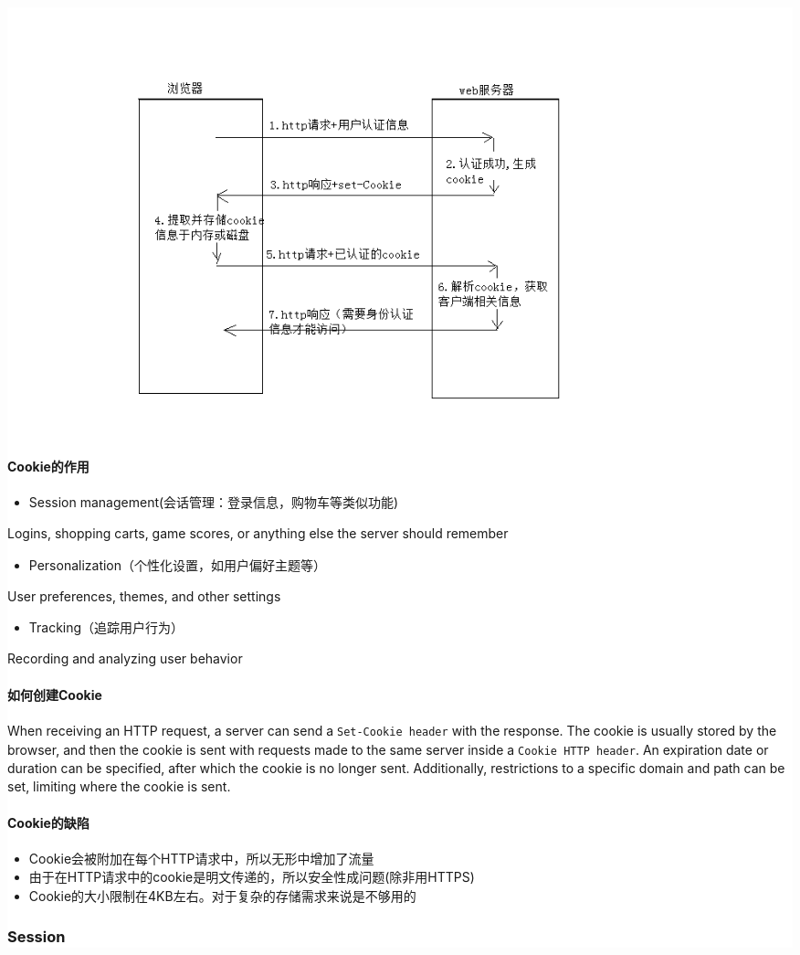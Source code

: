 ![](../../content/java_io_net/imgs/http_cookie.png)

#### Cookie的作用

* Session management(会话管理：登录信息，购物车等类似功能)

Logins, shopping carts, game scores, or anything else the server should remember

* Personalization（个性化设置，如用户偏好主题等）

User preferences, themes, and other settings

* Tracking（追踪用户行为）

Recording and analyzing user behavior

#### 如何创建Cookie

When receiving an HTTP request, a server can send a `Set-Cookie header` with the response. The cookie is usually stored by the browser, and then the cookie is sent with requests made to the same server inside a `Cookie HTTP header`. An expiration date or duration can be specified, after which the cookie is no longer sent. Additionally, restrictions to a specific domain and path can be set, limiting where the cookie is sent.

#### Cookie的缺陷

* Cookie会被附加在每个HTTP请求中，所以无形中增加了流量
* 由于在HTTP请求中的cookie是明文传递的，所以安全性成问题(除非用HTTPS)
* Cookie的大小限制在4KB左右。对于复杂的存储需求来说是不够用的

### Session
